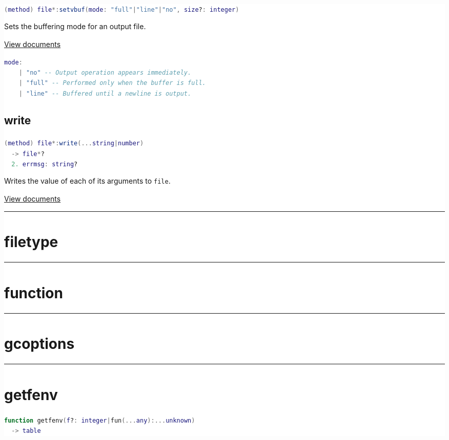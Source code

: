 
```lua
(method) file*:setvbuf(mode: "full"|"line"|"no", size?: integer)
```


Sets the buffering mode for an output file.

[View documents](command:extension.lua.doc?["en-us/54/manual.html/pdf-file:setvbuf"])


```lua
mode:
    | "no" -- Output operation appears immediately.
    | "full" -- Performed only when the buffer is full.
    | "line" -- Buffered until a newline is output.
```

## write


```lua
(method) file*:write(...string|number)
  -> file*?
  2. errmsg: string?
```


Writes the value of each of its arguments to `file`.

[View documents](command:extension.lua.doc?["en-us/54/manual.html/pdf-file:write"])


---

# filetype


---

# function


---

# gcoptions


---

# getfenv


```lua
function getfenv(f?: integer|fun(...any):...unknown)
  -> table
```
